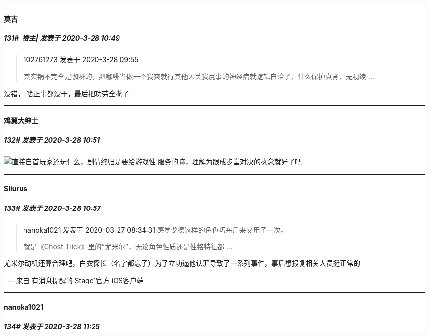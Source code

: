 


*****

####  莫吉  
##### 131#         楼主| 发表于 2020-3-28 10:49



<blockquote><a href="httphttps://bbs.saraba1st.com/2b/forum.php?mod=redirect&amp;goto=findpost&amp;pid=46900697&amp;ptid=1921068" target="_blank">102761273 发表于 2020-3-28 09:55</a>

其实锅不完全是咖啡的，把咖啡当做一个我爽就行其他人关我屁事的神经病就逻辑自洽了，什么保护真宵，无视绫 ...</blockquote>
没错， 啥正事都没干，最后把功劳全揽了







*****

####  鸡翼大绅士  
##### 132#       发表于 2020-3-28 10:51



<img src="https://static.saraba1st.com/image/smiley/face2017/009.gif" referrerpolicy="no-referrer">直接自首玩家还玩什么，剧情终归是要给游戏性 服务的嘛，理解为跟成步堂对决的执念就好了吧







*****

####  Sliurus  
##### 133#       发表于 2020-3-28 10:57



<blockquote><a href="httphttps://bbs.saraba1st.com/2b/forum.php?mod=redirect&amp;goto=findpost&amp;pid=46887737&amp;ptid=1921068" target="_blank">nanoka1021 发表于 2020-03-27 08:34:31</a>
感觉戈德这样的角色巧舟后来又用了一次。

就是《Ghost Trick》里的“尤米尔”，无论角色性质还是性格特征都 ...</blockquote>尤米尔动机还算合理吧，白衣探长（名字都忘了）为了立功逼他认罪导致了一系列事件，事后想报复相关人员挺正常的

[  -- 来自 有消息提醒的 Stage1官方 iOS客户端](https://itunes.apple.com/fi/app/saraba1st/id1221237470?mt=8)







*****

####  nanoka1021  
##### 134#       发表于 2020-3-28 11:25


